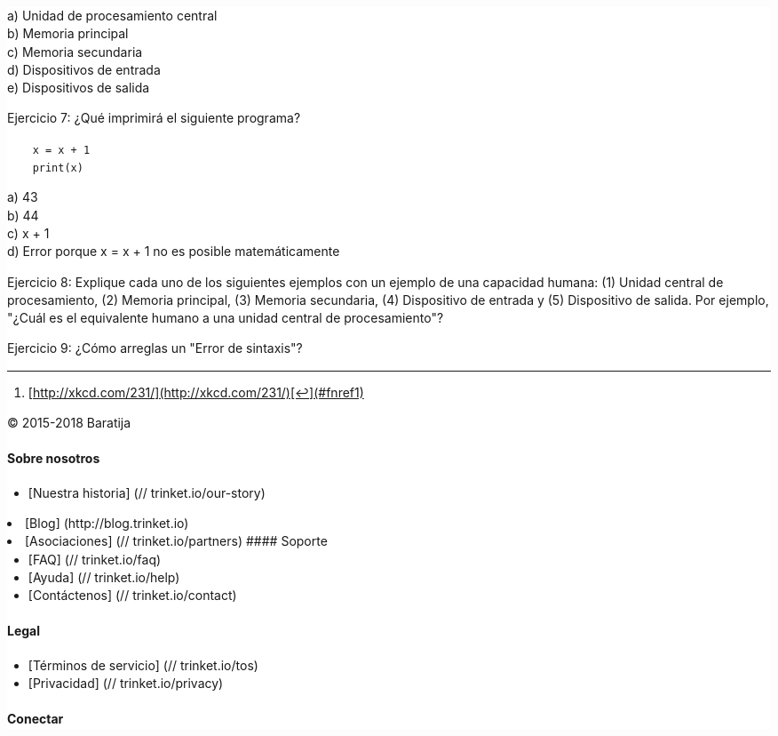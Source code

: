 ```    x = 123
```
a) Unidad de procesamiento central <br/> b) Memoria principal <br/> c) Memoria secundaria <br/> d) Dispositivos de entrada <br/> e) Dispositivos de salida

Ejercicio 7: ¿Qué imprimirá el siguiente programa?

```    x = 43
    x = x + 1
    print(x)
```
a) 43 <br/> b) 44 <br/> c) x + 1 <br/> d) Error porque x = x + 1 no es posible matemáticamente

Ejercicio 8: Explique cada uno de los siguientes ejemplos con un ejemplo de una capacidad humana: (1) Unidad central de procesamiento, (2) Memoria principal, (3) Memoria secundaria, (4) Dispositivo de entrada y (5) Dispositivo de salida. Por ejemplo, "¿Cuál es el equivalente humano a una unidad central de procesamiento"?

Ejercicio 9: ¿Cómo arreglas un "Error de sintaxis"?

---


1. [http://xkcd.com/231/](http://xkcd.com/231/)[↩](#fnref1)

© 2015-2018 Baratija

#### Sobre nosotros

- [Nuestra historia] (// trinket.io/our-story)
<li> [Blog] (http://blog.trinket.io)
<li> [Asociaciones] (// trinket.io/partners)
</ Li> </ li>
#### Soporte

- [FAQ] (// trinket.io/faq)
- [Ayuda] (// trinket.io/help)
- [Contáctenos] (// trinket.io/contact)

#### Legal

- [Términos de servicio] (// trinket.io/tos)
- [Privacidad] (// trinket.io/privacy)

#### Conectar
